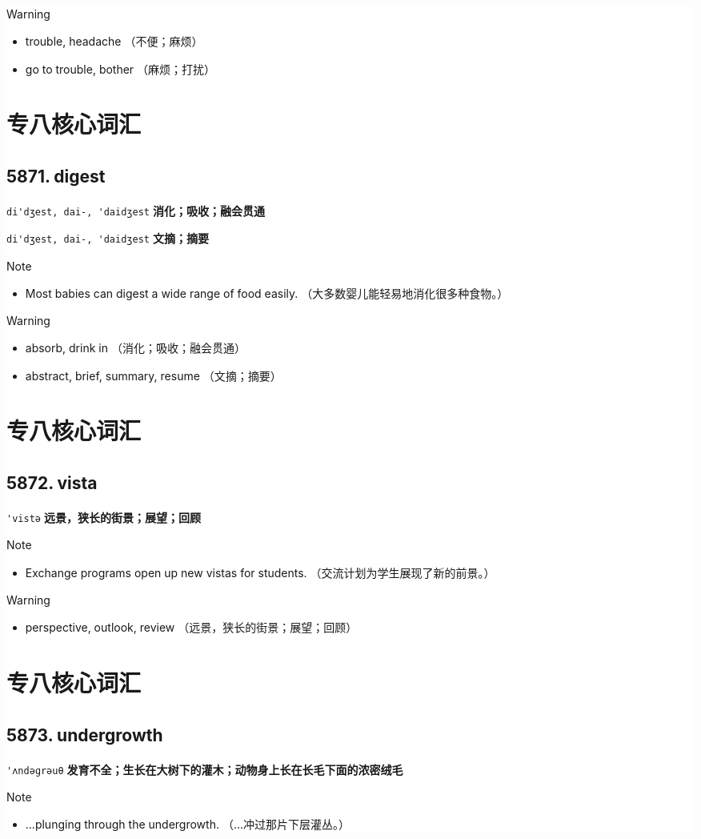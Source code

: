 > [!WARNING]
>
> - trouble, headache （不便；麻烦）
>
> - go to trouble, bother （麻烦；打扰）
>

# 专八核心词汇

## 5871. digest

`di'dʒest, dai-, 'daidʒest`  **消化；吸收；融会贯通**

`di'dʒest, dai-, 'daidʒest`  **文摘；摘要**

> [!NOTE]
>
> - Most babies can digest a wide range of food easily. （大多数婴儿能轻易地消化很多种食物。）
>

> [!WARNING]
>
> - absorb, drink in （消化；吸收；融会贯通）
>
> - abstract, brief, summary, resume （文摘；摘要）
>

# 专八核心词汇

## 5872. vista

`'vistə`  **远景，狭长的街景；展望；回顾**

> [!NOTE]
>
> - Exchange programs open up new vistas for students. （交流计划为学生展现了新的前景。）
>

> [!WARNING]
>
> - perspective, outlook, review （远景，狭长的街景；展望；回顾）
>

# 专八核心词汇

## 5873. undergrowth

`'ʌndəɡrəuθ`  **发育不全；生长在大树下的灌木；动物身上长在长毛下面的浓密绒毛**

> [!NOTE]
>
> - ...plunging through the undergrowth. （…冲过那片下层灌丛。）
>
